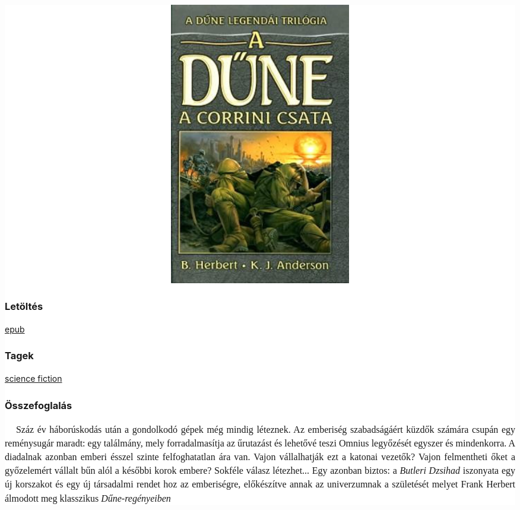 <center><img src="https://github.com/BercziSandor/calibre_lib/raw/main/main/Herbert%2C%20Brian/Dune%20legend-3-A%20corrini%20csata%20%28193%29/cover.jpg" alt="cover" width="300"/></center>

### Letöltés
[epub](https://github.com/BercziSandor/calibre_lib/raw/main/main/Herbert%2C%20Brian/Dune%20legend-3-A%20corrini%20csata%20%28193%29/Dune%20legend-3-A%20corrini%20csata%20-%20Herbert%2C%20Brian.epub)

### Tagek
[science fiction](https://github.com/berczisandor/calibre_lib/blob/main/main/_tags/science%20fiction.md)

### Összefoglalás
<p class="MsoNormal" style="BACKGROUND: white; MARGIN: 0cm 0cm 0pt; TEXT-INDENT: 14.2pt; TEXT-ALIGN: justify"><font face="Times New Roman" size="3"><span style="FONT-SIZE: 12pt">Száz év háborúskodás után a gondolkodó gépek még mindig léteznek. Az emberiség szabadságáért küzdők számára csupán egy reménysugár maradt: egy találmány, mely forradalmasítja az űrutazást és lehetővé teszi Omnius legyőzését egyszer és mindenkorra. A diadalnak azonban emberi ésszel szinte felfoghatatlan ára van. Vajon vállalhatják ezt a katonai vezetők? Vajon felmentheti őket a győzelemért vállalt bűn alól a későbbi korok embere? Sokféle válasz létezhet... Egy azonban biztos: a <i><span style="FONT-STYLE: italic">Butleri Dzsihad </span></i>iszonyata egy új korszakot és egy új társadalmi rendet hoz az emberiségre, előkészítve annak az univerzumnak a születését melyet Frank Herbert álmodott meg klasszikus <i><span style="FONT-STYLE: italic">Dűne-regényeiben</span></i></span></font><font size="1"><span style="FONT-SIZE: 9pt"><p></p></span></font></p>


